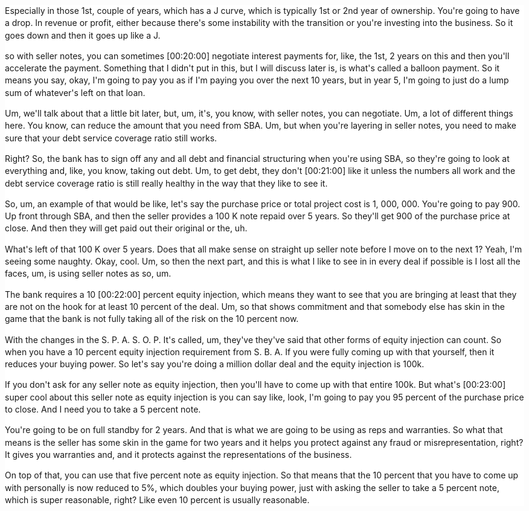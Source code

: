 Especially in those 1st, couple of years, which has a J curve, which is typically 1st or 2nd year of ownership. You're going to have a drop. In revenue or profit, either because there's some instability with the transition or you're investing into the business. So it goes down and then it goes up like a J.

so with seller notes, you can sometimes [00:20:00] negotiate interest payments for, like, the 1st, 2 years on this and then you'll accelerate the payment. Something that I didn't put in this, but I will discuss later is, is what's called a balloon payment. So it means you say, okay, I'm going to pay you as if I'm paying you over the next 10 years, but in year 5, I'm going to just do a lump sum of whatever's left on that loan.

Um, we'll talk about that a little bit later, but, um, it's, you know, with seller notes, you can negotiate. Um, a lot of different things here. You know, can reduce the amount that you need from SBA. Um, but when you're layering in seller notes, you need to make sure that your debt service coverage ratio still works.

Right? So, the bank has to sign off any and all debt and financial structuring when you're using SBA, so they're going to look at everything and, like, you know, taking out debt. Um, to get debt, they don't [00:21:00] like it unless the numbers all work and the debt service coverage ratio is still really healthy in the way that they like to see it.

So, um, an example of that would be like, let's say the purchase price or total project cost is 1, 000, 000. You're going to pay 900. Up front through SBA, and then the seller provides a 100 K note repaid over 5 years. So they'll get 900 of the purchase price at close. And then they will get paid out their original or the, uh.

What's left of that 100 K over 5 years. Does that all make sense on straight up seller note before I move on to the next 1? Yeah, I'm seeing some naughty. Okay, cool. Um, so then the next part, and this is what I like to see in in every deal if possible is I lost all the faces, um, is using seller notes as so, um.

The bank requires a 10 [00:22:00] percent equity injection, which means they want to see that you are bringing at least that they are not on the hook for at least 10 percent of the deal. Um, so that shows commitment and that somebody else has skin in the game that the bank is not fully taking all of the risk on the 10 percent now.

With the changes in the S. P. A. S. O. P. It's called, um, they've they've said that other forms of equity injection can count. So when you have a 10 percent equity injection requirement from S. B. A. If you were fully coming up with that yourself, then it reduces your buying power. So let's say you're doing a million dollar deal and the equity injection is 100k.

If you don't ask for any seller note as equity injection, then you'll have to come up with that entire 100k. But what's [00:23:00] super cool about this seller note as equity injection is you can say like, look, I'm going to pay you 95 percent of the purchase price to close. And I need you to take a 5 percent note.

You're going to be on full standby for 2 years. And that is what we are going to be using as reps and warranties. So what that means is the seller has some skin in the game for two years and it helps you protect against any fraud or misrepresentation, right? It gives you warranties and, and it protects against the representations of the business.

On top of that, you can use that five percent note as equity injection. So that means that the 10 percent that you have to come up with personally is now reduced to 5%, which doubles your buying power, just with asking the seller to take a 5 percent note, which is super reasonable, right? Like even 10 percent is usually reasonable.
